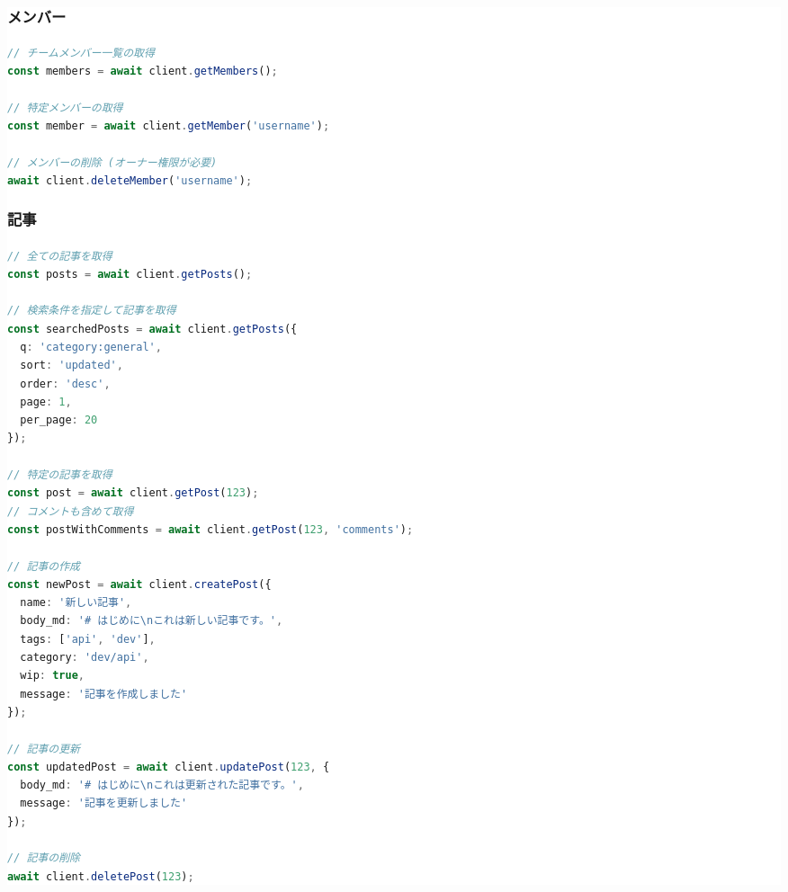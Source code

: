 ### メンバー

```typescript
// チームメンバー一覧の取得
const members = await client.getMembers();

// 特定メンバーの取得
const member = await client.getMember('username');

// メンバーの削除 (オーナー権限が必要)
await client.deleteMember('username');
```

### 記事

```typescript
// 全ての記事を取得
const posts = await client.getPosts();

// 検索条件を指定して記事を取得
const searchedPosts = await client.getPosts({
  q: 'category:general',
  sort: 'updated',
  order: 'desc',
  page: 1,
  per_page: 20
});

// 特定の記事を取得
const post = await client.getPost(123);
// コメントも含めて取得
const postWithComments = await client.getPost(123, 'comments');

// 記事の作成
const newPost = await client.createPost({
  name: '新しい記事',
  body_md: '# はじめに\nこれは新しい記事です。',
  tags: ['api', 'dev'],
  category: 'dev/api',
  wip: true,
  message: '記事を作成しました'
});

// 記事の更新
const updatedPost = await client.updatePost(123, {
  body_md: '# はじめに\nこれは更新された記事です。',
  message: '記事を更新しました'
});

// 記事の削除
await client.deletePost(123);
```
